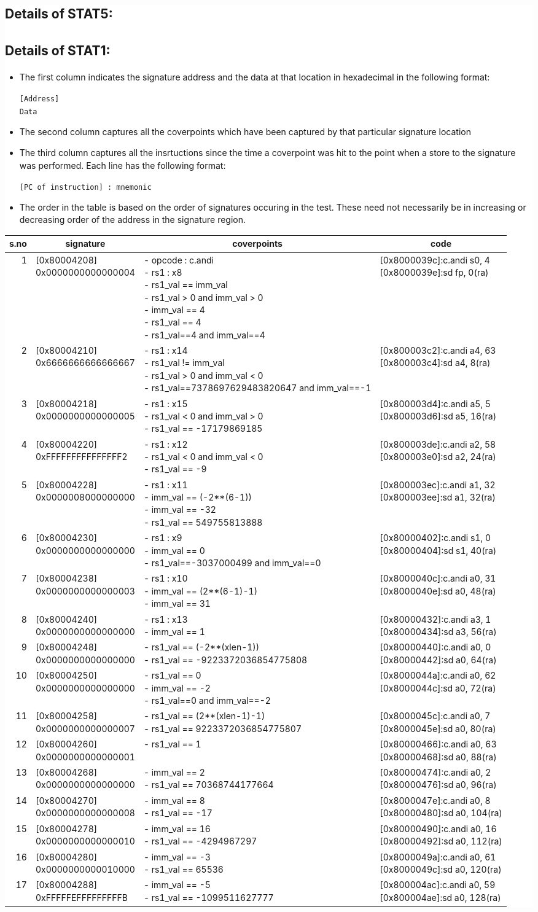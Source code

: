 ```

```

## Details of STAT5:



## Details of STAT1:

- The first column indicates the signature address and the data at that location in hexadecimal in the following format: 
  ```
  [Address]
  Data
  ```

- The second column captures all the coverpoints which have been captured by that particular signature location

- The third column captures all the insrtuctions since the time a coverpoint was
  hit to the point when a store to the signature was performed. Each line has
  the following format:
  ```
  [PC of instruction] : mnemonic
  ```
- The order in the table is based on the order of signatures occuring in the
  test. These need not necessarily be in increasing or decreasing order of the
  address in the signature region.

|s.no|            signature             |                                                                             coverpoints                                                                              |                              code                              |
|---:|----------------------------------|----------------------------------------------------------------------------------------------------------------------------------------------------------------------|----------------------------------------------------------------|
|   1|[0x80004208]<br>0x0000000000000004|- opcode : c.andi<br> - rs1 : x8<br> - rs1_val == imm_val<br> - rs1_val > 0 and imm_val > 0<br> - imm_val == 4<br> - rs1_val == 4<br> - rs1_val==4 and imm_val==4<br> |[0x8000039c]:c.andi s0, 4<br> [0x8000039e]:sd fp, 0(ra)<br>     |
|   2|[0x80004210]<br>0x6666666666666667|- rs1 : x14<br> - rs1_val != imm_val<br> - rs1_val > 0 and imm_val < 0<br> - rs1_val==7378697629483820647 and imm_val==-1<br>                                         |[0x800003c2]:c.andi a4, 63<br> [0x800003c4]:sd a4, 8(ra)<br>    |
|   3|[0x80004218]<br>0x0000000000000005|- rs1 : x15<br> - rs1_val < 0 and imm_val > 0<br> - rs1_val == -17179869185<br>                                                                                       |[0x800003d4]:c.andi a5, 5<br> [0x800003d6]:sd a5, 16(ra)<br>    |
|   4|[0x80004220]<br>0xFFFFFFFFFFFFFFF2|- rs1 : x12<br> - rs1_val < 0 and imm_val < 0<br> - rs1_val == -9<br>                                                                                                 |[0x800003de]:c.andi a2, 58<br> [0x800003e0]:sd a2, 24(ra)<br>   |
|   5|[0x80004228]<br>0x0000008000000000|- rs1 : x11<br> - imm_val == (-2**(6-1))<br> - imm_val == -32<br> - rs1_val == 549755813888<br>                                                                       |[0x800003ec]:c.andi a1, 32<br> [0x800003ee]:sd a1, 32(ra)<br>   |
|   6|[0x80004230]<br>0x0000000000000000|- rs1 : x9<br> - imm_val == 0<br> - rs1_val==-3037000499 and imm_val==0<br>                                                                                           |[0x80000402]:c.andi s1, 0<br> [0x80000404]:sd s1, 40(ra)<br>    |
|   7|[0x80004238]<br>0x0000000000000003|- rs1 : x10<br> - imm_val == (2**(6-1)-1)<br> - imm_val == 31<br>                                                                                                     |[0x8000040c]:c.andi a0, 31<br> [0x8000040e]:sd a0, 48(ra)<br>   |
|   8|[0x80004240]<br>0x0000000000000000|- rs1 : x13<br> - imm_val == 1<br>                                                                                                                                    |[0x80000432]:c.andi a3, 1<br> [0x80000434]:sd a3, 56(ra)<br>    |
|   9|[0x80004248]<br>0x0000000000000000|- rs1_val == (-2**(xlen-1))<br> - rs1_val == -9223372036854775808<br>                                                                                                 |[0x80000440]:c.andi a0, 0<br> [0x80000442]:sd a0, 64(ra)<br>    |
|  10|[0x80004250]<br>0x0000000000000000|- rs1_val == 0<br> - imm_val == -2<br> - rs1_val==0 and imm_val==-2<br>                                                                                               |[0x8000044a]:c.andi a0, 62<br> [0x8000044c]:sd a0, 72(ra)<br>   |
|  11|[0x80004258]<br>0x0000000000000007|- rs1_val == (2**(xlen-1)-1)<br> - rs1_val == 9223372036854775807<br>                                                                                                 |[0x8000045c]:c.andi a0, 7<br> [0x8000045e]:sd a0, 80(ra)<br>    |
|  12|[0x80004260]<br>0x0000000000000001|- rs1_val == 1<br>                                                                                                                                                    |[0x80000466]:c.andi a0, 63<br> [0x80000468]:sd a0, 88(ra)<br>   |
|  13|[0x80004268]<br>0x0000000000000000|- imm_val == 2<br> - rs1_val == 70368744177664<br>                                                                                                                    |[0x80000474]:c.andi a0, 2<br> [0x80000476]:sd a0, 96(ra)<br>    |
|  14|[0x80004270]<br>0x0000000000000008|- imm_val == 8<br> - rs1_val == -17<br>                                                                                                                               |[0x8000047e]:c.andi a0, 8<br> [0x80000480]:sd a0, 104(ra)<br>   |
|  15|[0x80004278]<br>0x0000000000000010|- imm_val == 16<br> - rs1_val == -4294967297<br>                                                                                                                      |[0x80000490]:c.andi a0, 16<br> [0x80000492]:sd a0, 112(ra)<br>  |
|  16|[0x80004280]<br>0x0000000000010000|- imm_val == -3<br> - rs1_val == 65536<br>                                                                                                                            |[0x8000049a]:c.andi a0, 61<br> [0x8000049c]:sd a0, 120(ra)<br>  |
|  17|[0x80004288]<br>0xFFFFFEFFFFFFFFFB|- imm_val == -5<br> - rs1_val == -1099511627777<br>                                                                                                                   |[0x800004ac]:c.andi a0, 59<br> [0x800004ae]:sd a0, 128(ra)<br>  |